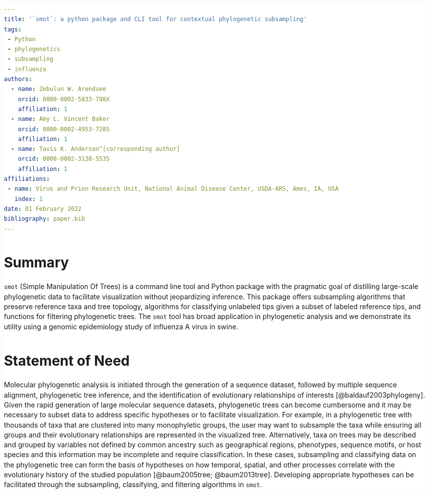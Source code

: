 ```yaml
---
title: '`smot`: a python package and CLI tool for contextual phylogenetic subsampling'
tags:
 - Python
 - phylogenetics
 - subsampling
 - influenza
authors:
  - name: Zebulun W. Arendsee
    orcid: 0000-0002-5833-798X
    affiliation: 1
  - name: Amy L. Vincent Baker
    orcid: 0000-0002-4953-7285
    affiliation: 1
  - name: Tavis K. Anderson^[corresponding author]
    orcid: 0000-0002-3138-5535
    affiliation: 1
affiliations:
 - name: Virus and Prion Research Unit, National Animal Disease Center, USDA-ARS, Ames, IA, USA
   index: 1
date: 01 February 2022
bibliography: paper.bib
---
```


# Summary

`smot` (Simple Manipulation Of Trees) is a command line tool and Python package
with the pragmatic goal of distilling large-scale phylogenetic data to
facilitate visualization without jeopardizing inference. This package offers
subsampling algorithms that preserve reference taxa and tree topology,
algorithms for classifying unlabeled tips given a subset of labeled reference
tips, and functions for filtering phylogenetic trees. The `smot` tool has broad
application in phylogenetic analysis and we demonstrate its utility using a
genomic epidemiology study of influenza A virus in swine.

# Statement of Need

Molecular phylogenetic analysis is initiated through the generation of a
sequence dataset, followed by multiple sequence alignment, phylogenetic tree
inference, and the identification of evolutionary relationships of interests
[@baldauf2003phylogeny]. Given the rapid generation of large molecular sequence
datasets, phylogenetic trees can become cumbersome and it may be necessary to
subset data to address specific hypotheses or to facilitate visualization. For
example, in a phylogenetic tree with thousands of taxa that are clustered into
many monophyletic groups, the user may want to subsample the taxa while
ensuring all groups and their evolutionary relationships are represented in the
visualized tree. Alternatively, taxa on trees may be described and grouped by
variables not defined by common ancestry such as geographical regions,
phenotypes, sequence motifs, or host species and this information may be
incomplete and require classification. In these cases, subsampling and
classifying data on the phylogenetic tree can form the basis of hypotheses on
how temporal, spatial, and other processes correlate with the evolutionary
history of the studied population [@baum2005tree; @baum2013tree]. Developing
appropriate hypotheses can be facilitated through the subsampling, classifying,
and filtering algorithms in `smot`.

